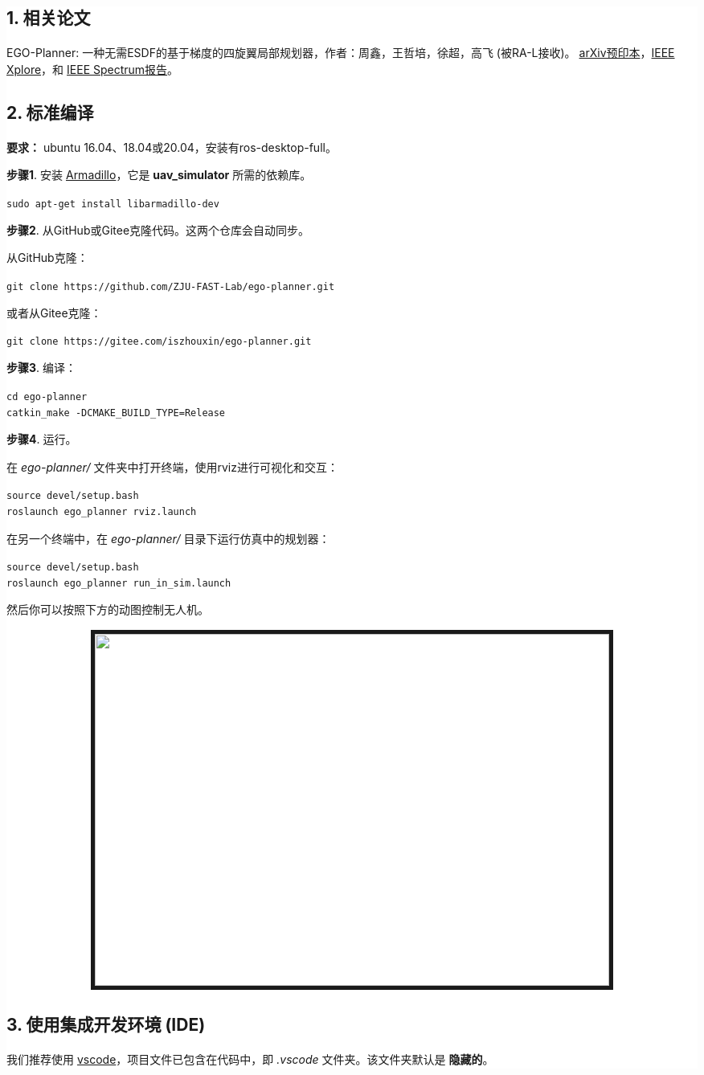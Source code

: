 ## 1. 相关论文
EGO-Planner: 一种无需ESDF的基于梯度的四旋翼局部规划器，作者：周鑫，王哲培，徐超，高飞 (被RA-L接收)。 [arXiv预印本](https://arxiv.org/abs/2008.08835)，[IEEE Xplore](https://ieeexplore.ieee.org/abstract/document/9309347)，和 [IEEE Spectrum报告](https://spectrum.ieee.org/automaton/robotics/robotics-hardware/video-friday-mit-media-lab-tf8-bionic-ankle)。

## 2. 标准编译

**要求：** ubuntu 16.04、18.04或20.04，安装有ros-desktop-full。

**步骤1**. 安装 [Armadillo](http://arma.sourceforge.net/)，它是 **uav_simulator** 所需的依赖库。
```
sudo apt-get install libarmadillo-dev
```

**步骤2**. 从GitHub或Gitee克隆代码。这两个仓库会自动同步。

从GitHub克隆：
```
git clone https://github.com/ZJU-FAST-Lab/ego-planner.git
```

或者从Gitee克隆：
```
git clone https://gitee.com/iszhouxin/ego-planner.git
```

**步骤3**. 编译：
```
cd ego-planner
catkin_make -DCMAKE_BUILD_TYPE=Release
```

**步骤4**. 运行。

在 _ego-planner/_ 文件夹中打开终端，使用rviz进行可视化和交互：
```
source devel/setup.bash
roslaunch ego_planner rviz.launch
```

在另一个终端中，在 _ego-planner/_ 目录下运行仿真中的规划器：
```
source devel/setup.bash
roslaunch ego_planner run_in_sim.launch
```

然后你可以按照下方的动图控制无人机。

<p align="center">
<img src="pictures/sim_demo.gif" width="640" height="438" border="5" />
</p>

## 3. 使用集成开发环境 (IDE)
我们推荐使用 [vscode](https://code.visualstudio.com/)，项目文件已包含在代码中，即 _.vscode_ 文件夹。该文件夹默认是 **隐藏的**。
